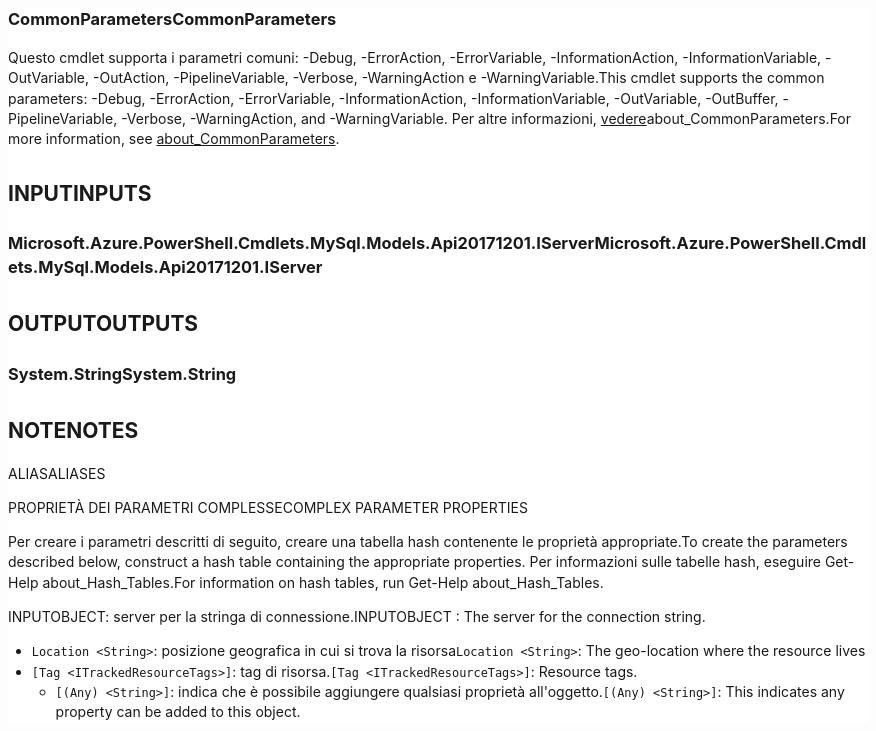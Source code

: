 ### <span data-ttu-id="c1104-128">CommonParameters</span><span class="sxs-lookup"><span data-stu-id="c1104-128">CommonParameters</span></span>
<span data-ttu-id="c1104-129">Questo cmdlet supporta i parametri comuni: -Debug, -ErrorAction, -ErrorVariable, -InformationAction, -InformationVariable, -OutVariable, -OutAction, -PipelineVariable, -Verbose, -WarningAction e -WarningVariable.</span><span class="sxs-lookup"><span data-stu-id="c1104-129">This cmdlet supports the common parameters: -Debug, -ErrorAction, -ErrorVariable, -InformationAction, -InformationVariable, -OutVariable, -OutBuffer, -PipelineVariable, -Verbose, -WarningAction, and -WarningVariable.</span></span> <span data-ttu-id="c1104-130">Per altre informazioni, [vedere](http://go.microsoft.com/fwlink/?LinkID=113216)about_CommonParameters.</span><span class="sxs-lookup"><span data-stu-id="c1104-130">For more information, see [about_CommonParameters](http://go.microsoft.com/fwlink/?LinkID=113216).</span></span>

## <span data-ttu-id="c1104-131">INPUT</span><span class="sxs-lookup"><span data-stu-id="c1104-131">INPUTS</span></span>

### <span data-ttu-id="c1104-132">Microsoft.Azure.PowerShell.Cmdlets.MySql.Models.Api20171201.IServer</span><span class="sxs-lookup"><span data-stu-id="c1104-132">Microsoft.Azure.PowerShell.Cmdlets.MySql.Models.Api20171201.IServer</span></span>

## <span data-ttu-id="c1104-133">OUTPUT</span><span class="sxs-lookup"><span data-stu-id="c1104-133">OUTPUTS</span></span>

### <span data-ttu-id="c1104-134">System.String</span><span class="sxs-lookup"><span data-stu-id="c1104-134">System.String</span></span>

## <span data-ttu-id="c1104-135">NOTE</span><span class="sxs-lookup"><span data-stu-id="c1104-135">NOTES</span></span>

<span data-ttu-id="c1104-136">ALIAS</span><span class="sxs-lookup"><span data-stu-id="c1104-136">ALIASES</span></span>

<span data-ttu-id="c1104-137">PROPRIETÀ DEI PARAMETRI COMPLESSE</span><span class="sxs-lookup"><span data-stu-id="c1104-137">COMPLEX PARAMETER PROPERTIES</span></span>

<span data-ttu-id="c1104-138">Per creare i parametri descritti di seguito, creare una tabella hash contenente le proprietà appropriate.</span><span class="sxs-lookup"><span data-stu-id="c1104-138">To create the parameters described below, construct a hash table containing the appropriate properties.</span></span> <span data-ttu-id="c1104-139">Per informazioni sulle tabelle hash, eseguire Get-Help about_Hash_Tables.</span><span class="sxs-lookup"><span data-stu-id="c1104-139">For information on hash tables, run Get-Help about_Hash_Tables.</span></span>


<span data-ttu-id="c1104-140"><IServer>INPUTOBJECT: server per la stringa di connessione.</span><span class="sxs-lookup"><span data-stu-id="c1104-140">INPUTOBJECT <IServer>: The server for the connection string.</span></span>
  - <span data-ttu-id="c1104-141">`Location <String>`: posizione geografica in cui si trova la risorsa</span><span class="sxs-lookup"><span data-stu-id="c1104-141">`Location <String>`: The geo-location where the resource lives</span></span>
  - <span data-ttu-id="c1104-142">`[Tag <ITrackedResourceTags>]`: tag di risorsa.</span><span class="sxs-lookup"><span data-stu-id="c1104-142">`[Tag <ITrackedResourceTags>]`: Resource tags.</span></span>
    - <span data-ttu-id="c1104-143">`[(Any) <String>]`: indica che è possibile aggiungere qualsiasi proprietà all'oggetto.</span><span class="sxs-lookup"><span data-stu-id="c1104-143">`[(Any) <String>]`: This indicates any property can be added to this object.</span></span>